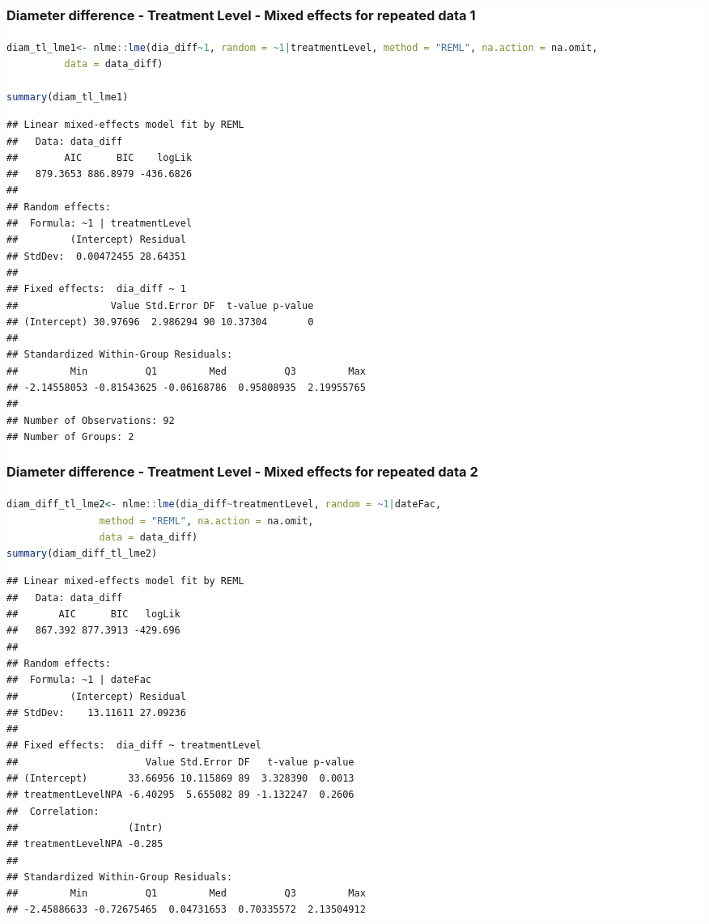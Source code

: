 ### Diameter difference - Treatment Level - Mixed effects for repeated data 1

```r
diam_tl_lme1<- nlme::lme(dia_diff~1, random = ~1|treatmentLevel, method = "REML", na.action = na.omit,
          data = data_diff)

summary(diam_tl_lme1)
```

```
## Linear mixed-effects model fit by REML
##   Data: data_diff 
##        AIC      BIC    logLik
##   879.3653 886.8979 -436.6826
## 
## Random effects:
##  Formula: ~1 | treatmentLevel
##         (Intercept) Residual
## StdDev:  0.00472455 28.64351
## 
## Fixed effects:  dia_diff ~ 1 
##                Value Std.Error DF  t-value p-value
## (Intercept) 30.97696  2.986294 90 10.37304       0
## 
## Standardized Within-Group Residuals:
##         Min          Q1         Med          Q3         Max 
## -2.14558053 -0.81543625 -0.06168786  0.95808935  2.19955765 
## 
## Number of Observations: 92
## Number of Groups: 2
```

### Diameter difference - Treatment Level - Mixed effects for repeated data 2

```r
diam_diff_tl_lme2<- nlme::lme(dia_diff~treatmentLevel, random = ~1|dateFac,
                method = "REML", na.action = na.omit,
                data = data_diff)
summary(diam_diff_tl_lme2)
```

```
## Linear mixed-effects model fit by REML
##   Data: data_diff 
##       AIC      BIC   logLik
##   867.392 877.3913 -429.696
## 
## Random effects:
##  Formula: ~1 | dateFac
##         (Intercept) Residual
## StdDev:    13.11611 27.09236
## 
## Fixed effects:  dia_diff ~ treatmentLevel 
##                      Value Std.Error DF   t-value p-value
## (Intercept)       33.66956 10.115869 89  3.328390  0.0013
## treatmentLevelNPA -6.40295  5.655082 89 -1.132247  0.2606
##  Correlation: 
##                   (Intr)
## treatmentLevelNPA -0.285
## 
## Standardized Within-Group Residuals:
##         Min          Q1         Med          Q3         Max 
## -2.45886633 -0.72675465  0.04731653  0.70335572  2.13504912 
```